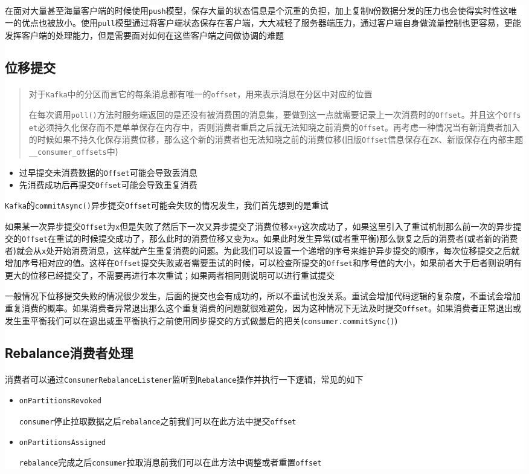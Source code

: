 在面对大量甚至海量客户端的时候使用`push`模型，保存大量的状态信息是个沉重的负担，加上复制`N`份数据分发的压力也会使得实时性这唯一的优点也被放小。使用`pull`模型通过将客户端状态保存在客户端，大大减轻了服务器端压力，通过客户端自身做流量控制也更容易，更能发挥客户端的处理能力，但是需要面对如何在这些客户端之间做协调的难题

## 位移提交

> 对于`Kafka`中的分区而言它的每条消息都有唯一的`offset`，用来表示消息在分区中对应的位置
>
> 在每次调用`poll()`方法时服务端返回的是还没有被消费国的消息集，要做到这一点就需要记录上一次消费时的`Offset`。并且这个`Offset`必须持久化保存而不是单单保存在内存中，否则消费者重启之后就无法知晓之前消费的`Offset`。再考虑一种情况当有新消费者加入的时候如果不持久化保存消费位移，那么这个新的消费者也无法知晓之前的消费位移(旧版`Offset`信息保存在`ZK`、新版保存在内部主题`__consumer_offsets`中)

- 过早提交未消费数据的`Offset`可能会导致丢消息
- 先消费成功后再提交`Offset`可能会导致重复消费

`Kafka`的`commitAsync()`异步提交`Offset`可能会失败的情况发生，我们首先想到的是重试

如果某一次异步提交`Offset`为`x`但是失败了然后下一次又异步提交了消费位移`x+y`这次成功了，如果这里引入了重试机制那么前一次的异步提交的`Offset`在重试的时候提交成功了，那么此时的消费位移又变为`x`。如果此时发生异常(或者重平衡)那么恢复之后的消费者(或者新的消费者)就会从`x`处开始消费消息，这样就产生重复消费的问题。为此我们可以设置一个递增的序号来维护异步提交的顺序，每次位移提交之后就增加序号相对应的值。这样在`Offset`提交失败或者需要重试的时候，可以检查所提交的`Offset`和序号值的大小，如果前者大于后者则说明有更大的位移已经提交了，不需要再进行本次重试；如果两者相同则说明可以进行重试提交

一般情况下位移提交失败的情况很少发生，后面的提交也会有成功的，所以不重试也没关系。重试会增加代码逻辑的复杂度，不重试会增加重复消费的概率。如果消费者异常退出那么这个重复消费的问题就很难避免，因为这种情况下无法及时提交`Offset`。如果消费者正常退出或发生重平衡我们可以在退出或重平衡执行之前使用同步提交的方式做最后的把关(`consumer.commitSync()`)

## Rebalance消费者处理

消费者可以通过`ConsumerRebalanceListener`监听到`Rebalance`操作并执行一下逻辑，常见的如下

- `onPartitionsRevoked`

   `consumer`停止拉取数据之后`rebalance`之前我们可以在此方法中提交`offset`

- `onPartitionsAssigned` 

  `rebalance`完成之后`consumer`拉取消息前我们可以在此方法中调整或者重置`offset`